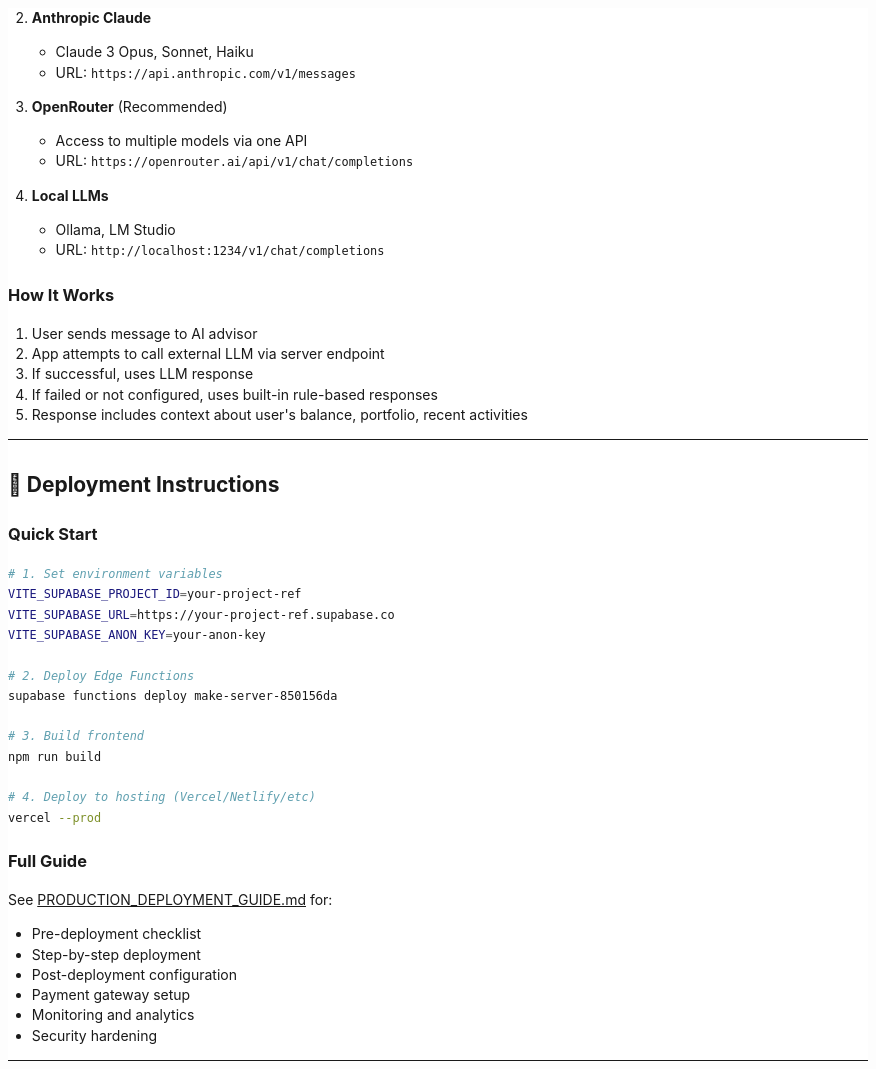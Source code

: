 2. **Anthropic Claude**
   - Claude 3 Opus, Sonnet, Haiku
   - URL: `https://api.anthropic.com/v1/messages`

3. **OpenRouter** (Recommended)
   - Access to multiple models via one API
   - URL: `https://openrouter.ai/api/v1/chat/completions`

4. **Local LLMs**
   - Ollama, LM Studio
   - URL: `http://localhost:1234/v1/chat/completions`

### How It Works

1. User sends message to AI advisor
2. App attempts to call external LLM via server endpoint
3. If successful, uses LLM response
4. If failed or not configured, uses built-in rule-based responses
5. Response includes context about user's balance, portfolio, recent activities

---

## 🚀 Deployment Instructions

### Quick Start

```bash
# 1. Set environment variables
VITE_SUPABASE_PROJECT_ID=your-project-ref
VITE_SUPABASE_URL=https://your-project-ref.supabase.co
VITE_SUPABASE_ANON_KEY=your-anon-key

# 2. Deploy Edge Functions
supabase functions deploy make-server-850156da

# 3. Build frontend
npm run build

# 4. Deploy to hosting (Vercel/Netlify/etc)
vercel --prod
```

### Full Guide

See [PRODUCTION_DEPLOYMENT_GUIDE.md](./PRODUCTION_DEPLOYMENT_GUIDE.md) for:
- Pre-deployment checklist
- Step-by-step deployment
- Post-deployment configuration
- Payment gateway setup
- Monitoring and analytics
- Security hardening

---
